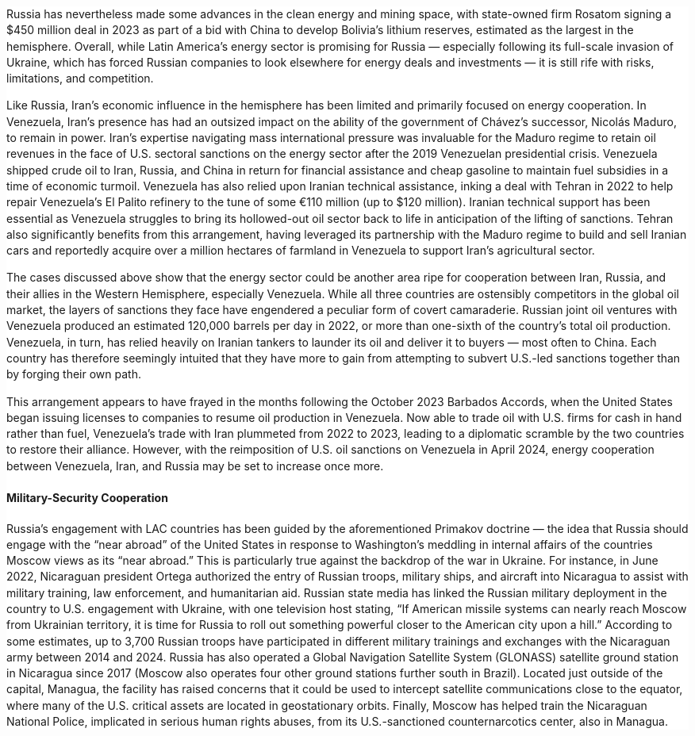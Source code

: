 Russia has nevertheless made some advances in the clean energy and mining space, with state-owned firm Rosatom signing a $450 million deal in 2023 as part of a bid with China to develop Bolivia’s lithium reserves, estimated as the largest in the hemisphere. Overall, while Latin America’s energy sector is promising for Russia — especially following its full-scale invasion of Ukraine, which has forced Russian companies to look elsewhere for energy deals and investments — it is still rife with risks, limitations, and competition.

Like Russia, Iran’s economic influence in the hemisphere has been limited and primarily focused on energy cooperation. In Venezuela, Iran’s presence has had an outsized impact on the ability of the government of Chávez’s successor, Nicolás Maduro, to remain in power. Iran’s expertise navigating mass international pressure was invaluable for the Maduro regime to retain oil revenues in the face of U.S. sectoral sanctions on the energy sector after the 2019 Venezuelan presidential crisis. Venezuela shipped crude oil to Iran, Russia, and China in return for financial assistance and cheap gasoline to maintain fuel subsidies in a time of economic turmoil. Venezuela has also relied upon Iranian technical assistance, inking a deal with Tehran in 2022 to help repair Venezuela’s El Palito refinery to the tune of some €110 million (up to $120 million). Iranian technical support has been essential as Venezuela struggles to bring its hollowed-out oil sector back to life in anticipation of the lifting of sanctions. Tehran also significantly benefits from this arrangement, having leveraged its partnership with the Maduro regime to build and sell Iranian cars and reportedly acquire over a million hectares of farmland in Venezuela to support Iran’s agricultural sector.

The cases discussed above show that the energy sector could be another area ripe for cooperation between Iran, Russia, and their allies in the Western Hemisphere, especially Venezuela. While all three countries are ostensibly competitors in the global oil market, the layers of sanctions they face have engendered a peculiar form of covert camaraderie. Russian joint oil ventures with Venezuela produced an estimated 120,000 barrels per day in 2022, or more than one-sixth of the country’s total oil production. Venezuela, in turn, has relied heavily on Iranian tankers to launder its oil and deliver it to buyers — most often to China. Each country has therefore seemingly intuited that they have more to gain from attempting to subvert U.S.-led sanctions together than by forging their own path.

This arrangement appears to have frayed in the months following the October 2023 Barbados Accords, when the United States began issuing licenses to companies to resume oil production in Venezuela. Now able to trade oil with U.S. firms for cash in hand rather than fuel, Venezuela’s trade with Iran plummeted from 2022 to 2023, leading to a diplomatic scramble by the two countries to restore their alliance. However, with the reimposition of U.S. oil sanctions on Venezuela in April 2024, energy cooperation between Venezuela, Iran, and Russia may be set to increase once more.

#### Military-Security Cooperation

Russia’s engagement with LAC countries has been guided by the aforementioned Primakov doctrine — the idea that Russia should engage with the “near abroad” of the United States in response to Washington’s meddling in internal affairs of the countries Moscow views as its “near abroad.” This is particularly true against the backdrop of the war in Ukraine. For instance, in June 2022, Nicaraguan president Ortega authorized the entry of Russian troops, military ships, and aircraft into Nicaragua to assist with military training, law enforcement, and humanitarian aid. Russian state media has linked the Russian military deployment in the country to U.S. engagement with Ukraine, with one television host stating, “If American missile systems can nearly reach Moscow from Ukrainian territory, it is time for Russia to roll out something powerful closer to the American city upon a hill.” According to some estimates, up to 3,700 Russian troops have participated in different military trainings and exchanges with the Nicaraguan army between 2014 and 2024. Russia has also operated a Global Navigation Satellite System (GLONASS) satellite ground station in Nicaragua since 2017 (Moscow also operates four other ground stations further south in Brazil). Located just outside of the capital, Managua, the facility has raised concerns that it could be used to intercept satellite communications close to the equator, where many of the U.S. critical assets are located in geostationary orbits. Finally, Moscow has helped train the Nicaraguan National Police, implicated in serious human rights abuses, from its U.S.-sanctioned counternarcotics center, also in Managua.

